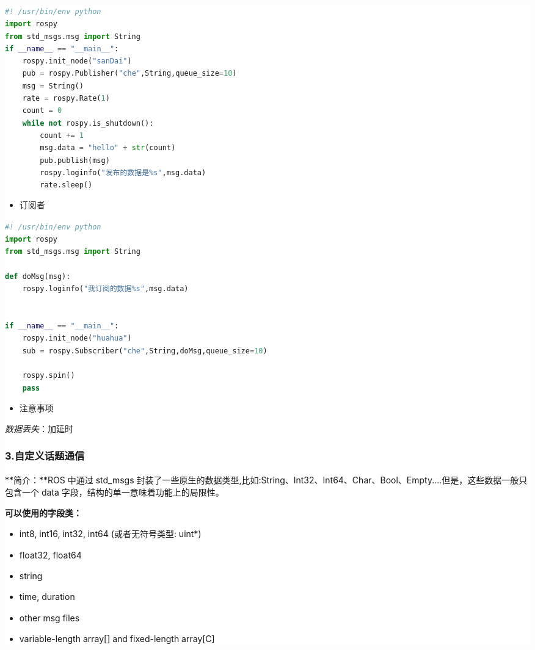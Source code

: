 ```python
#! /usr/bin/env python
import rospy
from std_msgs.msg import String
if __name__ == "__main__":
    rospy.init_node("sanDai")
    pub = rospy.Publisher("che",String,queue_size=10)
    msg = String()
    rate = rospy.Rate(1)
    count = 0
    while not rospy.is_shutdown():
        count += 1
        msg.data = "hello" + str(count)
        pub.publish(msg)
        rospy.loginfo("发布的数据是%s",msg.data)
        rate.sleep()
```

+ 订阅者

```python
#! /usr/bin/env python
import rospy
from std_msgs.msg import String

def doMsg(msg):
    rospy.loginfo("我订阅的数据%s",msg.data)


if __name__ == "__main__":
    rospy.init_node("huahua")
    sub = rospy.Subscriber("che",String,doMsg,queue_size=10)

    rospy.spin()
    pass
```

+ 注意事项

*数据丢失*：加延时

### 3.自定义话题通信

**简介：**ROS 中通过 std_msgs 封装了一些原生的数据类型,比如:String、Int32、Int64、Char、Bool、Empty....但是，这些数据一般只包含一个 data 字段，结构的单一意味着功能上的局限性。

**可以使用的字段类：**

- int8, int16, int32, int64 (或者无符号类型: uint*)
- float32, float64
- string
- time, duration
- other msg files
- variable-length array[] and fixed-length array[C]


  [ROS常用命令链接]: http://wiki.ros.org/ROS/CommandLineTools